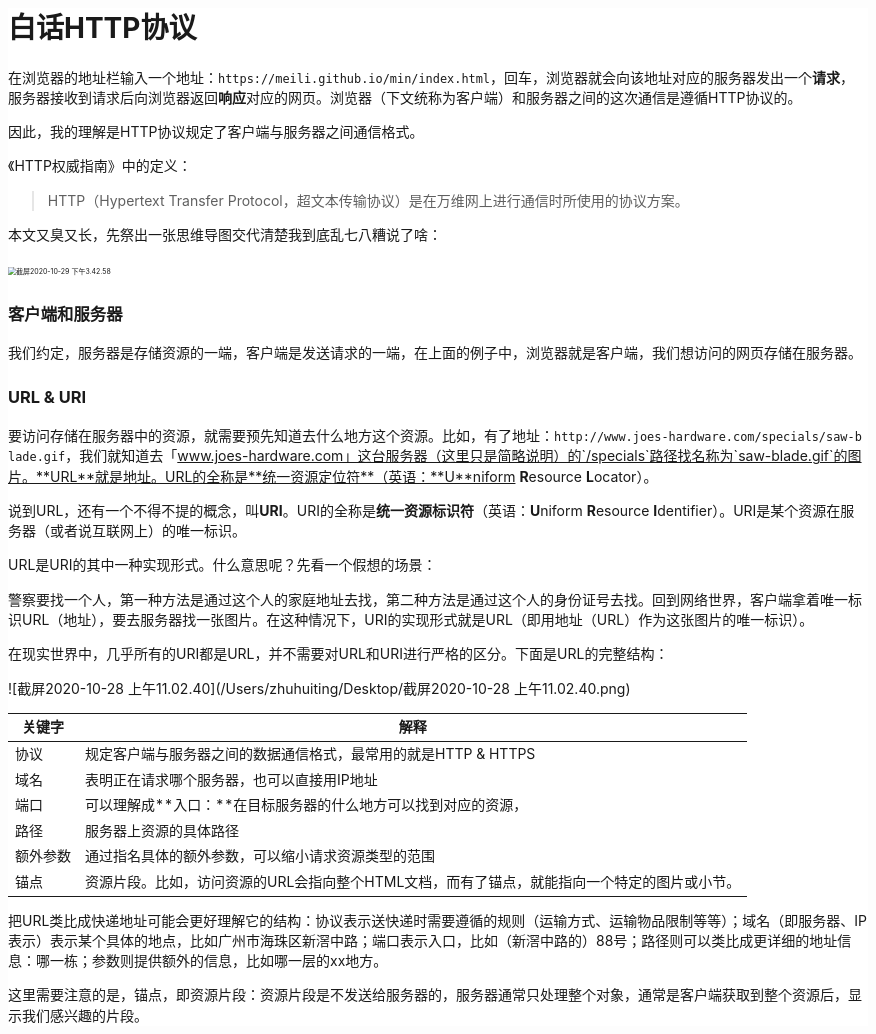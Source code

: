 # 白话HTTP协议

在浏览器的地址栏输入一个地址：`https://meili.github.io/min/index.html`，回车，浏览器就会向该地址对应的服务器发出一个**请求**，服务器接收到请求后向浏览器返回**响应**对应的网页。浏览器（下文统称为客户端）和服务器之间的这次通信是遵循HTTP协议的。

因此，我的理解是HTTP协议规定了客户端与服务器之间通信格式。

《HTTP权威指南》中的定义：

> HTTP（Hypertext Transfer Protocol，超文本传输协议）是在万维网上进行通信时所使用的协议方案。

本文又臭又长，先祭出一张思维导图交代清楚我到底乱七八糟说了啥：

<img src="/Users/zhuhuiting/Desktop/截屏2020-10-29 下午3.42.58.png" alt="截屏2020-10-29 下午3.42.58" style="zoom:50%;" />

### 客户端和服务器

我们约定，服务器是存储资源的一端，客户端是发送请求的一端，在上面的例子中，浏览器就是客户端，我们想访问的网页存储在服务器。

### URL & URI

要访问存储在服务器中的资源，就需要预先知道去什么地方这个资源。比如，有了地址：`http://www.joes-hardware.com/specials/saw-blade.gif`，我们就知道去「www.joes-hardware.com」这台服务器（这里只是简略说明）的`/specials`路径找名称为`saw-blade.gif`的图片。**URL**就是地址。URL的全称是**统一资源定位符**（英语：**U**niform **R**esource **L**ocator）。

说到URL，还有一个不得不提的概念，叫**URI**。URI的全称是**统一资源标识符**（英语：**U**niform **R**esource **I**dentifier）。URI是某个资源在服务器（或者说互联网上）的唯一标识。

URL是URI的其中一种实现形式。什么意思呢？先看一个假想的场景：

警察要找一个人，第一种方法是通过这个人的家庭地址去找，第二种方法是通过这个人的身份证号去找。回到网络世界，客户端拿着唯一标识URL（地址），要去服务器找一张图片。在这种情况下，URI的实现形式就是URL（即用地址（URL）作为这张图片的唯一标识）。

在现实世界中，几乎所有的URI都是URL，并不需要对URL和URI进行严格的区分。下面是URL的完整结构：

![截屏2020-10-28 上午11.02.40](/Users/zhuhuiting/Desktop/截屏2020-10-28 上午11.02.40.png)

| 关键字   | 解释                                                         |
| -------- | ------------------------------------------------------------ |
| 协议     | 规定客户端与服务器之间的数据通信格式，最常用的就是HTTP & HTTPS |
| 域名     | 表明正在请求哪个服务器，也可以直接用IP地址                   |
| 端口     | 可以理解成**入口：**在目标服务器的什么地方可以找到对应的资源， |
| 路径     | 服务器上资源的具体路径                                       |
| 额外参数 | 通过指名具体的额外参数，可以缩小请求资源类型的范围           |
| 锚点     | 资源片段。比如，访问资源的URL会指向整个HTML文档，而有了锚点，就能指向一个特定的图片或小节。 |

把URL类比成快递地址可能会更好理解它的结构：协议表示送快递时需要遵循的规则（运输方式、运输物品限制等等）；域名（即服务器、IP表示）表示某个具体的地点，比如广州市海珠区新滘中路；端口表示入口，比如（新滘中路的）88号；路径则可以类比成更详细的地址信息：哪一栋；参数则提供额外的信息，比如哪一层的xx地方。

这里需要注意的是，锚点，即资源片段：资源片段是不发送给服务器的，服务器通常只处理整个对象，通常是客户端获取到整个资源后，显示我们感兴趣的片段。
